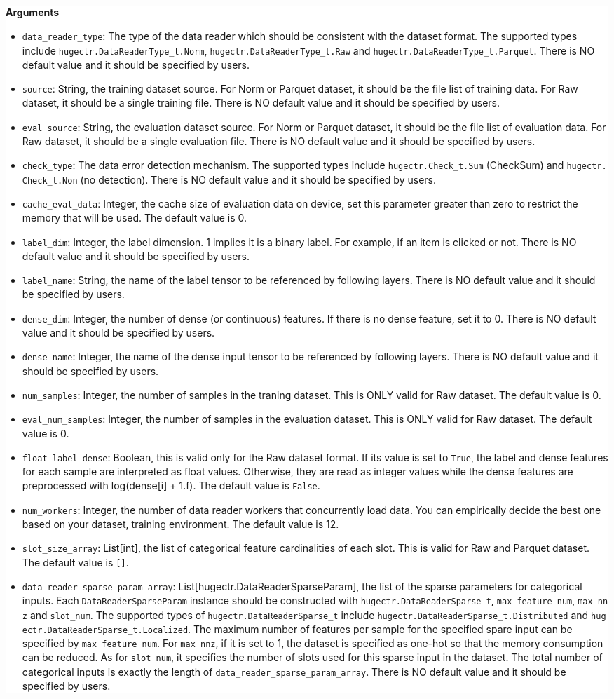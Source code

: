 **Arguments**
* `data_reader_type`: The type of the data reader which should be consistent with the dataset format. The supported types include `hugectr.DataReaderType_t.Norm`, `hugectr.DataReaderType_t.Raw` and `hugectr.DataReaderType_t.Parquet`. There is NO default value and it should be specified by users.

* `source`: String, the training dataset source. For Norm or Parquet dataset, it should be the file list of training data. For Raw dataset, it should be a single training file. There is NO default value and it should be specified by users.

* `eval_source`: String, the evaluation dataset source. For Norm or Parquet dataset, it should be the file list of evaluation data. For Raw dataset, it should be a single evaluation file. There is NO default value and it should be specified by users.

* `check_type`: The data error detection mechanism. The supported types include `hugectr.Check_t.Sum` (CheckSum) and `hugectr.Check_t.Non` (no detection). There is NO default value and it should be specified by users.

* `cache_eval_data`: Integer, the cache size of evaluation data on device, set this parameter greater than zero to restrict the memory that will be used. The default value is 0.

* `label_dim`: Integer, the label dimension. 1 implies it is a binary label. For example, if an item is clicked or not. There is NO default value and it should be specified by users.

* `label_name`: String, the name of the label tensor to be referenced by following layers. There is NO default value and it should be specified by users.

* `dense_dim`: Integer, the number of dense (or continuous) features. If there is no dense feature, set it to 0. There is NO default value and it should be specified by users.

* `dense_name`: Integer, the name of the dense input tensor to be referenced by following layers. There is NO default value and it should be specified by users.

* `num_samples`: Integer, the number of samples in the traning dataset. This is ONLY valid for Raw dataset. The default value is 0.

* `eval_num_samples`: Integer, the number of samples in the evaluation dataset. This is ONLY valid for Raw dataset. The default value is 0.

* `float_label_dense`: Boolean, this is valid only for the Raw dataset format. If its value is set to `True`, the label and dense features for each sample are interpreted as float values. Otherwise, they are read as integer values while the dense features are preprocessed with log(dense[i] + 1.f). The default value is `False`.

* `num_workers`: Integer, the number of data reader workers that concurrently load data. You can empirically decide the best one based on your dataset, training environment. The default value is 12.

* `slot_size_array`: List[int], the list of categorical feature cardinalities of each slot. This is valid for Raw and Parquet dataset. The default value is `[]`.

* `data_reader_sparse_param_array`: List[hugectr.DataReaderSparseParam], the list of the sparse parameters for categorical inputs. Each `DataReaderSparseParam` instance should be constructed with `hugectr.DataReaderSparse_t`, `max_feature_num`, `max_nnz` and `slot_num`. The supported types of `hugectr.DataReaderSparse_t` include `hugectr.DataReaderSparse_t.Distributed` and `hugectr.DataReaderSparse_t.Localized`. The maximum number of features per sample for the specified spare input can be specified by `max_feature_num`. For `max_nnz`, if it is set to 1, the dataset is specified as one-hot so that the memory consumption can be reduced. As for `slot_num`, it specifies the number of slots used for this sparse input in the dataset. The total number of categorical inputs is exactly the length of `data_reader_sparse_param_array`. There is NO default value and it should be specified by users.
